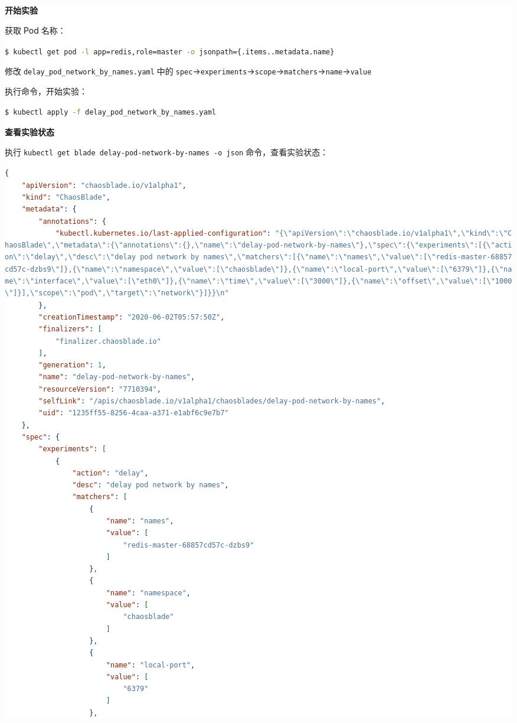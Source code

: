 **开始实验**

获取 Pod 名称：

```bash
$ kubectl get pod -l app=redis,role=master -o jsonpath={.items..metadata.name}
```

修改 `delay_pod_network_by_names.yaml` 中的 `spec`->`experiments`->`scope`->`matchers`->`name`->`value`

执行命令，开始实验：

```bash
$ kubectl apply -f delay_pod_network_by_names.yaml
```

**查看实验状态**

执行 `kubectl get blade delay-pod-network-by-names -o json` 命令，查看实验状态：

```json
{
    "apiVersion": "chaosblade.io/v1alpha1",
    "kind": "ChaosBlade",
    "metadata": {
        "annotations": {
            "kubectl.kubernetes.io/last-applied-configuration": "{\"apiVersion\":\"chaosblade.io/v1alpha1\",\"kind\":\"ChaosBlade\",\"metadata\":{\"annotations\":{},\"name\":\"delay-pod-network-by-names\"},\"spec\":{\"experiments\":[{\"action\":\"delay\",\"desc\":\"delay pod network by names\",\"matchers\":[{\"name\":\"names\",\"value\":[\"redis-master-68857cd57c-dzbs9\"]},{\"name\":\"namespace\",\"value\":[\"chaosblade\"]},{\"name\":\"local-port\",\"value\":[\"6379\"]},{\"name\":\"interface\",\"value\":[\"eth0\"]},{\"name\":\"time\",\"value\":[\"3000\"]},{\"name\":\"offset\",\"value\":[\"1000\"]}],\"scope\":\"pod\",\"target\":\"network\"}]}}\n"
        },
        "creationTimestamp": "2020-06-02T05:57:50Z",
        "finalizers": [
            "finalizer.chaosblade.io"
        ],
        "generation": 1,
        "name": "delay-pod-network-by-names",
        "resourceVersion": "7710394",
        "selfLink": "/apis/chaosblade.io/v1alpha1/chaosblades/delay-pod-network-by-names",
        "uid": "1235ff55-8256-4caa-a371-e1abf6c9e7b7"
    },
    "spec": {
        "experiments": [
            {
                "action": "delay",
                "desc": "delay pod network by names",
                "matchers": [
                    {
                        "name": "names",
                        "value": [
                            "redis-master-68857cd57c-dzbs9"
                        ]
                    },
                    {
                        "name": "namespace",
                        "value": [
                            "chaosblade"
                        ]
                    },
                    {
                        "name": "local-port",
                        "value": [
                            "6379"
                        ]
                    },
```